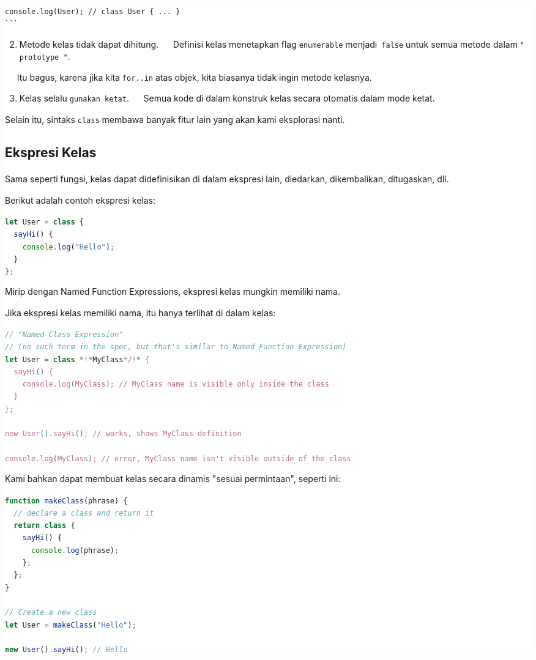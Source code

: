     console.log(User); // class User { ... }
    ```

2. Metode kelas tidak dapat dihitung.
     Definisi kelas menetapkan flag `enumerable` menjadi` false` untuk semua metode dalam `" prototype "`.

     Itu bagus, karena jika kita `for..in` atas objek, kita biasanya tidak ingin metode kelasnya.

3. Kelas selalu `gunakan ketat`.
     Semua kode di dalam konstruk kelas secara otomatis dalam mode ketat.

Selain itu, sintaks `class` membawa banyak fitur lain yang akan kami eksplorasi nanti.

## Ekspresi Kelas

Sama seperti fungsi, kelas dapat didefinisikan di dalam ekspresi lain, diedarkan, dikembalikan, ditugaskan, dll.

Berikut adalah contoh ekspresi kelas:

```js
let User = class {
  sayHi() {
    console.log("Hello");
  }
};
```

Mirip dengan Named Function Expressions, ekspresi kelas mungkin memiliki nama.

Jika ekspresi kelas memiliki nama, itu hanya terlihat di dalam kelas:

```js run
// "Named Class Expression"
// (no such term in the spec, but that's similar to Named Function Expression)
let User = class *!*MyClass*/!* {
  sayHi() {
    console.log(MyClass); // MyClass name is visible only inside the class
  }
};

new User().sayHi(); // works, shows MyClass definition

console.log(MyClass); // error, MyClass name isn't visible outside of the class
```

Kami bahkan dapat membuat kelas secara dinamis "sesuai permintaan", seperti ini:

```js run
function makeClass(phrase) {
  // declare a class and return it
  return class {
    sayHi() {
      console.log(phrase);
    };
  };
}

// Create a new class
let User = makeClass("Hello");

new User().sayHi(); // Hello
```
